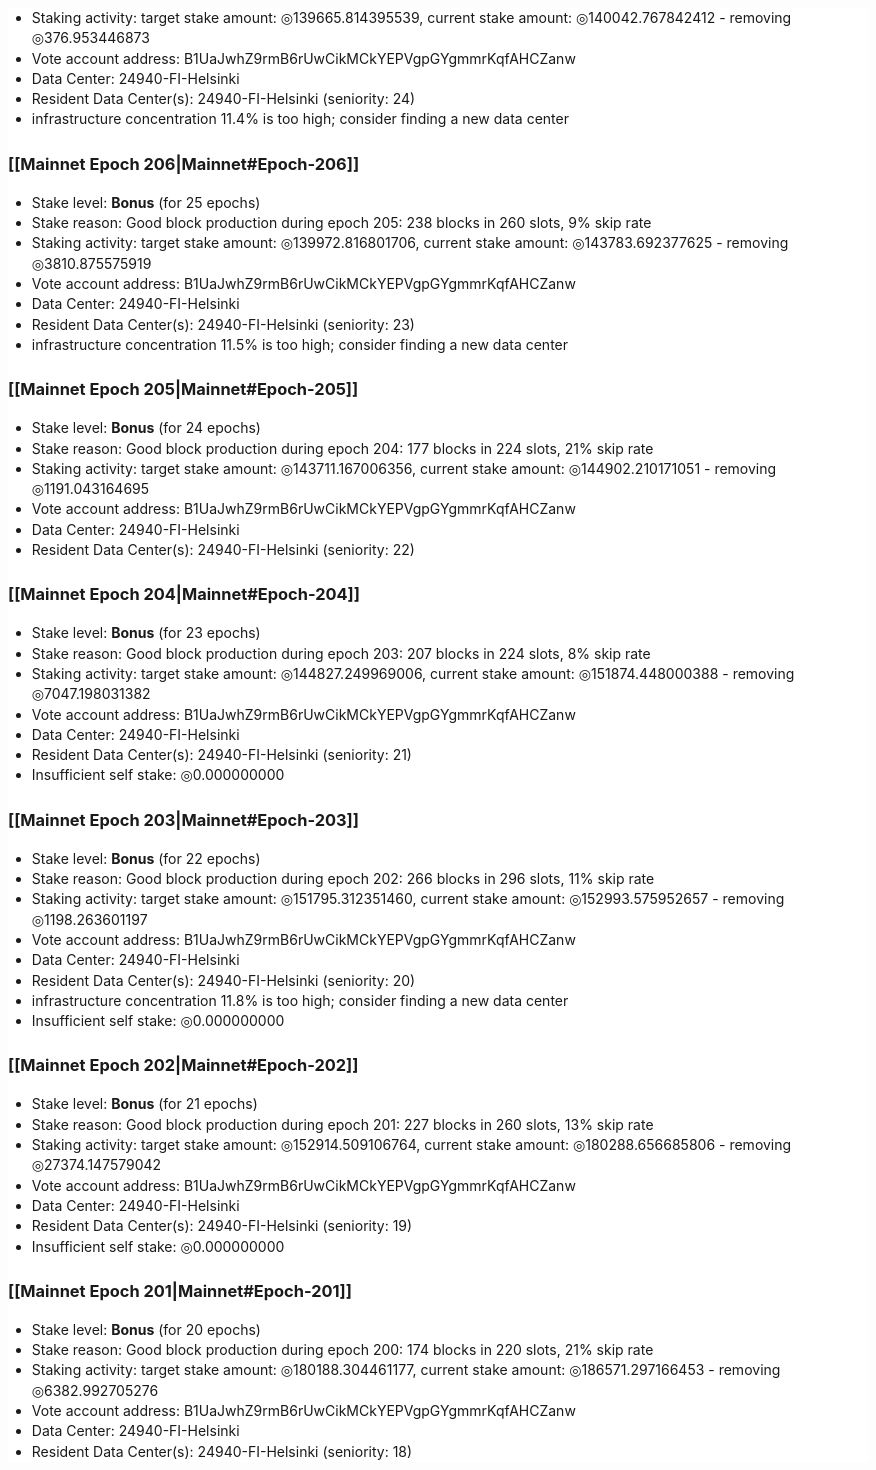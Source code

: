 * Staking activity: target stake amount: ◎139665.814395539, current stake amount: ◎140042.767842412 - removing ◎376.953446873
* Vote account address: B1UaJwhZ9rmB6rUwCikMCkYEPVgpGYgmmrKqfAHCZanw
* Data Center: 24940-FI-Helsinki
* Resident Data Center(s): 24940-FI-Helsinki (seniority: 24)
* infrastructure concentration 11.4% is too high; consider finding a new data center
### [[Mainnet Epoch 206|Mainnet#Epoch-206]]
* Stake level: **Bonus** (for 25 epochs)
* Stake reason: Good block production during epoch 205: 238 blocks in 260 slots, 9% skip rate
* Staking activity: target stake amount: ◎139972.816801706, current stake amount: ◎143783.692377625 - removing ◎3810.875575919
* Vote account address: B1UaJwhZ9rmB6rUwCikMCkYEPVgpGYgmmrKqfAHCZanw
* Data Center: 24940-FI-Helsinki
* Resident Data Center(s): 24940-FI-Helsinki (seniority: 23)
* infrastructure concentration 11.5% is too high; consider finding a new data center
### [[Mainnet Epoch 205|Mainnet#Epoch-205]]
* Stake level: **Bonus** (for 24 epochs)
* Stake reason: Good block production during epoch 204: 177 blocks in 224 slots, 21% skip rate
* Staking activity: target stake amount: ◎143711.167006356, current stake amount: ◎144902.210171051 - removing ◎1191.043164695
* Vote account address: B1UaJwhZ9rmB6rUwCikMCkYEPVgpGYgmmrKqfAHCZanw
* Data Center: 24940-FI-Helsinki
* Resident Data Center(s): 24940-FI-Helsinki (seniority: 22)
### [[Mainnet Epoch 204|Mainnet#Epoch-204]]
* Stake level: **Bonus** (for 23 epochs)
* Stake reason: Good block production during epoch 203: 207 blocks in 224 slots, 8% skip rate
* Staking activity: target stake amount: ◎144827.249969006, current stake amount: ◎151874.448000388 - removing ◎7047.198031382
* Vote account address: B1UaJwhZ9rmB6rUwCikMCkYEPVgpGYgmmrKqfAHCZanw
* Data Center: 24940-FI-Helsinki
* Resident Data Center(s): 24940-FI-Helsinki (seniority: 21)
* Insufficient self stake: ◎0.000000000
### [[Mainnet Epoch 203|Mainnet#Epoch-203]]
* Stake level: **Bonus** (for 22 epochs)
* Stake reason: Good block production during epoch 202: 266 blocks in 296 slots, 11% skip rate
* Staking activity: target stake amount: ◎151795.312351460, current stake amount: ◎152993.575952657 - removing ◎1198.263601197
* Vote account address: B1UaJwhZ9rmB6rUwCikMCkYEPVgpGYgmmrKqfAHCZanw
* Data Center: 24940-FI-Helsinki
* Resident Data Center(s): 24940-FI-Helsinki (seniority: 20)
* infrastructure concentration 11.8% is too high; consider finding a new data center
* Insufficient self stake: ◎0.000000000
### [[Mainnet Epoch 202|Mainnet#Epoch-202]]
* Stake level: **Bonus** (for 21 epochs)
* Stake reason: Good block production during epoch 201: 227 blocks in 260 slots, 13% skip rate
* Staking activity: target stake amount: ◎152914.509106764, current stake amount: ◎180288.656685806 - removing ◎27374.147579042
* Vote account address: B1UaJwhZ9rmB6rUwCikMCkYEPVgpGYgmmrKqfAHCZanw
* Data Center: 24940-FI-Helsinki
* Resident Data Center(s): 24940-FI-Helsinki (seniority: 19)
* Insufficient self stake: ◎0.000000000
### [[Mainnet Epoch 201|Mainnet#Epoch-201]]
* Stake level: **Bonus** (for 20 epochs)
* Stake reason: Good block production during epoch 200: 174 blocks in 220 slots, 21% skip rate
* Staking activity: target stake amount: ◎180188.304461177, current stake amount: ◎186571.297166453 - removing ◎6382.992705276
* Vote account address: B1UaJwhZ9rmB6rUwCikMCkYEPVgpGYgmmrKqfAHCZanw
* Data Center: 24940-FI-Helsinki
* Resident Data Center(s): 24940-FI-Helsinki (seniority: 18)